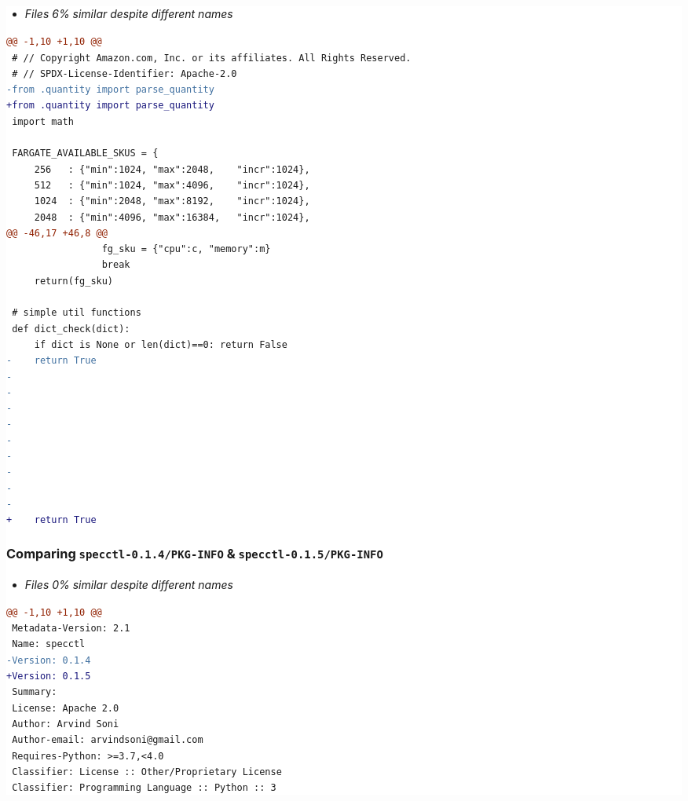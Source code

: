  * *Files 6% similar despite different names*

```diff
@@ -1,10 +1,10 @@
 # // Copyright Amazon.com, Inc. or its affiliates. All Rights Reserved.
 # // SPDX-License-Identifier: Apache-2.0
-from .quantity import parse_quantity
+from .quantity import parse_quantity 
 import math
 
 FARGATE_AVAILABLE_SKUS = {
     256   : {"min":1024, "max":2048,    "incr":1024},
     512   : {"min":1024, "max":4096,    "incr":1024},
     1024  : {"min":2048, "max":8192,    "incr":1024},
     2048  : {"min":4096, "max":16384,   "incr":1024},
@@ -46,17 +46,8 @@
                 fg_sku = {"cpu":c, "memory":m}
                 break
     return(fg_sku)
 
 # simple util functions
 def dict_check(dict):
     if dict is None or len(dict)==0: return False
-    return True
-
-
-
-            
-
-
-    
-
-    
+    return True
```

### Comparing `specctl-0.1.4/PKG-INFO` & `specctl-0.1.5/PKG-INFO`

 * *Files 0% similar despite different names*

```diff
@@ -1,10 +1,10 @@
 Metadata-Version: 2.1
 Name: specctl
-Version: 0.1.4
+Version: 0.1.5
 Summary: 
 License: Apache 2.0
 Author: Arvind Soni
 Author-email: arvindsoni@gmail.com
 Requires-Python: >=3.7,<4.0
 Classifier: License :: Other/Proprietary License
 Classifier: Programming Language :: Python :: 3
```

